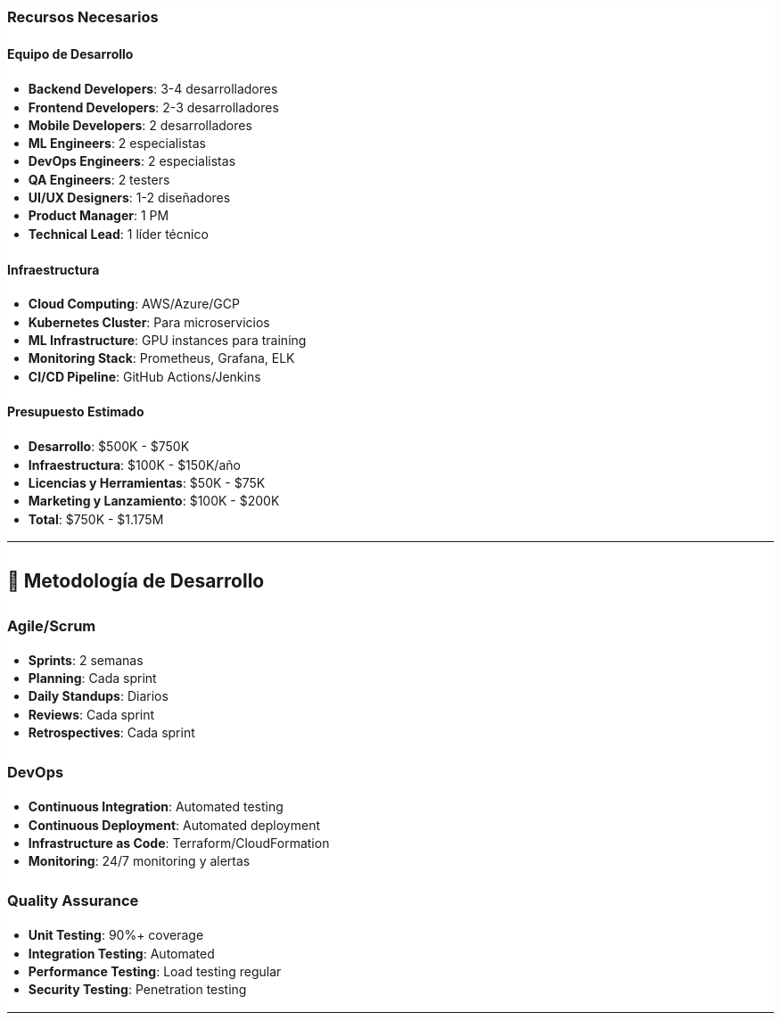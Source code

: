 ### Recursos Necesarios

#### Equipo de Desarrollo
- **Backend Developers**: 3-4 desarrolladores
- **Frontend Developers**: 2-3 desarrolladores
- **Mobile Developers**: 2 desarrolladores
- **ML Engineers**: 2 especialistas
- **DevOps Engineers**: 2 especialistas
- **QA Engineers**: 2 testers
- **UI/UX Designers**: 1-2 diseñadores
- **Product Manager**: 1 PM
- **Technical Lead**: 1 líder técnico

#### Infraestructura
- **Cloud Computing**: AWS/Azure/GCP
- **Kubernetes Cluster**: Para microservicios
- **ML Infrastructure**: GPU instances para training
- **Monitoring Stack**: Prometheus, Grafana, ELK
- **CI/CD Pipeline**: GitHub Actions/Jenkins

#### Presupuesto Estimado
- **Desarrollo**: $500K - $750K
- **Infraestructura**: $100K - $150K/año
- **Licencias y Herramientas**: $50K - $75K
- **Marketing y Lanzamiento**: $100K - $200K
- **Total**: $750K - $1.175M

---

## 🔄 Metodología de Desarrollo

### Agile/Scrum
- **Sprints**: 2 semanas
- **Planning**: Cada sprint
- **Daily Standups**: Diarios
- **Reviews**: Cada sprint
- **Retrospectives**: Cada sprint

### DevOps
- **Continuous Integration**: Automated testing
- **Continuous Deployment**: Automated deployment
- **Infrastructure as Code**: Terraform/CloudFormation
- **Monitoring**: 24/7 monitoring y alertas

### Quality Assurance
- **Unit Testing**: 90%+ coverage
- **Integration Testing**: Automated
- **Performance Testing**: Load testing regular
- **Security Testing**: Penetration testing

---